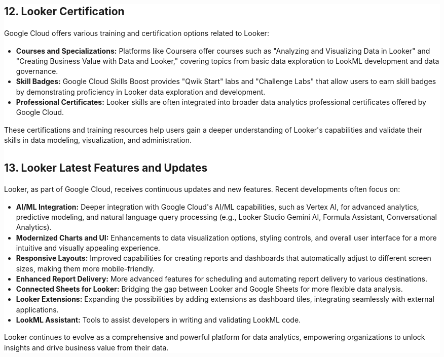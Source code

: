 ## 12. Looker Certification

Google Cloud offers various training and certification options related to Looker:

* **Courses and Specializations:** Platforms like Coursera offer courses such as "Analyzing and Visualizing Data in Looker" and "Creating Business Value with Data and Looker," covering topics from basic data exploration to LookML development and data governance.
* **Skill Badges:** Google Cloud Skills Boost provides "Qwik Start" labs and "Challenge Labs" that allow users to earn skill badges by demonstrating proficiency in Looker data exploration and development.
* **Professional Certificates:** Looker skills are often integrated into broader data analytics professional certificates offered by Google Cloud.

These certifications and training resources help users gain a deeper understanding of Looker's capabilities and validate their skills in data modeling, visualization, and administration.

## 13. Looker Latest Features and Updates

Looker, as part of Google Cloud, receives continuous updates and new features. Recent developments often focus on:

* **AI/ML Integration:** Deeper integration with Google Cloud's AI/ML capabilities, such as Vertex AI, for advanced analytics, predictive modeling, and natural language query processing (e.g., Looker Studio Gemini AI, Formula Assistant, Conversational Analytics).
* **Modernized Charts and UI:** Enhancements to data visualization options, styling controls, and overall user interface for a more intuitive and visually appealing experience.
* **Responsive Layouts:** Improved capabilities for creating reports and dashboards that automatically adjust to different screen sizes, making them more mobile-friendly.
* **Enhanced Report Delivery:** More advanced features for scheduling and automating report delivery to various destinations.
* **Connected Sheets for Looker:** Bridging the gap between Looker and Google Sheets for more flexible data analysis.
* **Looker Extensions:** Expanding the possibilities by adding extensions as dashboard tiles, integrating seamlessly with external applications.
* **LookML Assistant:** Tools to assist developers in writing and validating LookML code.

Looker continues to evolve as a comprehensive and powerful platform for data analytics, empowering organizations to unlock insights and drive business value from their data.